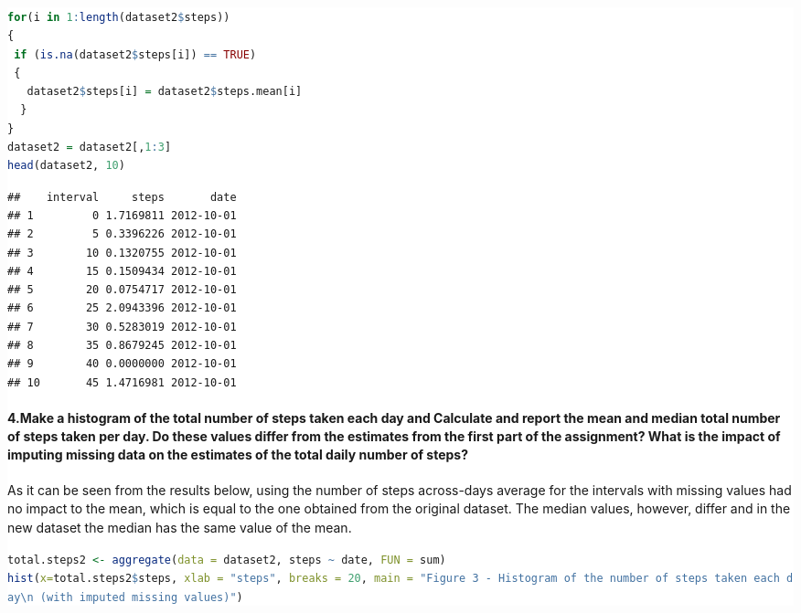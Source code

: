 ```r
for(i in 1:length(dataset2$steps))
{
 if (is.na(dataset2$steps[i]) == TRUE)
 {
   dataset2$steps[i] = dataset2$steps.mean[i]
  }
}
dataset2 = dataset2[,1:3]
head(dataset2, 10)
```

```
##    interval     steps       date
## 1         0 1.7169811 2012-10-01
## 2         5 0.3396226 2012-10-01
## 3        10 0.1320755 2012-10-01
## 4        15 0.1509434 2012-10-01
## 5        20 0.0754717 2012-10-01
## 6        25 2.0943396 2012-10-01
## 7        30 0.5283019 2012-10-01
## 8        35 0.8679245 2012-10-01
## 9        40 0.0000000 2012-10-01
## 10       45 1.4716981 2012-10-01
```
#### 4.Make a histogram of the total number of steps taken each day and Calculate and report the mean and median total number of steps taken per day. Do these values differ from the estimates from the first part of the assignment? What is the impact of imputing missing data on the estimates of the total daily number of steps?
As it can be seen from the results below, using the number of steps across-days average for the intervals with missing values had no impact to the mean, which is equal to the one obtained from the original dataset. The median values, however, differ and in the new dataset the median has the same value of the mean.

```r
total.steps2 <- aggregate(data = dataset2, steps ~ date, FUN = sum)
hist(x=total.steps2$steps, xlab = "steps", breaks = 20, main = "Figure 3 - Histogram of the number of steps taken each day\n (with imputed missing values)")
```
